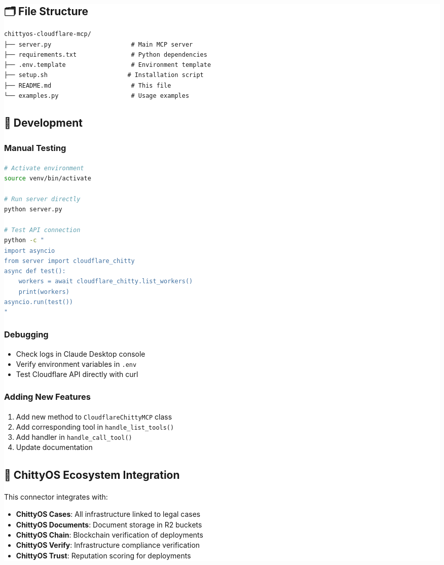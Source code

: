 ## 🗂️ File Structure

```
chittyos-cloudflare-mcp/
├── server.py                      # Main MCP server
├── requirements.txt               # Python dependencies
├── .env.template                  # Environment template
├── setup.sh                      # Installation script
├── README.md                      # This file
└── examples.py                    # Usage examples
```

## 🔧 Development

### **Manual Testing**
```bash
# Activate environment
source venv/bin/activate

# Run server directly
python server.py

# Test API connection
python -c "
import asyncio
from server import cloudflare_chitty
async def test():
    workers = await cloudflare_chitty.list_workers()
    print(workers)
asyncio.run(test())
"
```

### **Debugging**
- Check logs in Claude Desktop console
- Verify environment variables in `.env`
- Test Cloudflare API directly with curl

### **Adding New Features**
1. Add new method to `CloudflareChittyMCP` class
2. Add corresponding tool in `handle_list_tools()`
3. Add handler in `handle_call_tool()`
4. Update documentation

## 🎯 ChittyOS Ecosystem Integration

This connector integrates with:
- **ChittyOS Cases**: All infrastructure linked to legal cases
- **ChittyOS Documents**: Document storage in R2 buckets
- **ChittyOS Chain**: Blockchain verification of deployments
- **ChittyOS Verify**: Infrastructure compliance verification
- **ChittyOS Trust**: Reputation scoring for deployments
